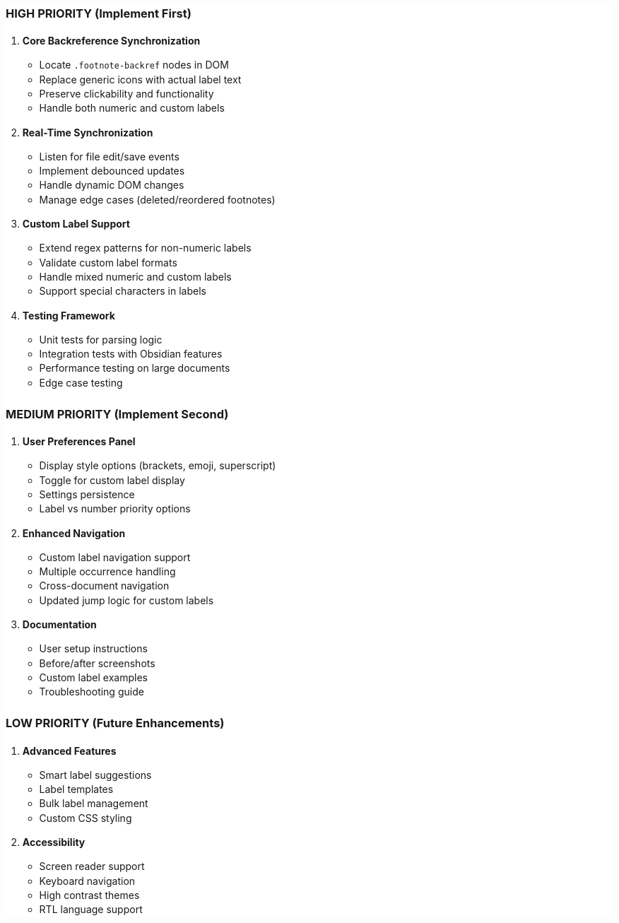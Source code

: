 ### HIGH PRIORITY (Implement First)
1. **Core Backreference Synchronization**
   - Locate `.footnote-backref` nodes in DOM
   - Replace generic icons with actual label text
   - Preserve clickability and functionality
   - Handle both numeric and custom labels

2. **Real-Time Synchronization**
   - Listen for file edit/save events
   - Implement debounced updates
   - Handle dynamic DOM changes
   - Manage edge cases (deleted/reordered footnotes)

3. **Custom Label Support**
   - Extend regex patterns for non-numeric labels
   - Validate custom label formats
   - Handle mixed numeric and custom labels
   - Support special characters in labels

4. **Testing Framework**
   - Unit tests for parsing logic
   - Integration tests with Obsidian features
   - Performance testing on large documents
   - Edge case testing

### MEDIUM PRIORITY (Implement Second)
1. **User Preferences Panel**
   - Display style options (brackets, emoji, superscript)
   - Toggle for custom label display
   - Settings persistence
   - Label vs number priority options

2. **Enhanced Navigation**
   - Custom label navigation support
   - Multiple occurrence handling
   - Cross-document navigation
   - Updated jump logic for custom labels

3. **Documentation**
   - User setup instructions
   - Before/after screenshots
   - Custom label examples
   - Troubleshooting guide

### LOW PRIORITY (Future Enhancements)
1. **Advanced Features**
   - Smart label suggestions
   - Label templates
   - Bulk label management
   - Custom CSS styling

2. **Accessibility**
   - Screen reader support
   - Keyboard navigation
   - High contrast themes
   - RTL language support
